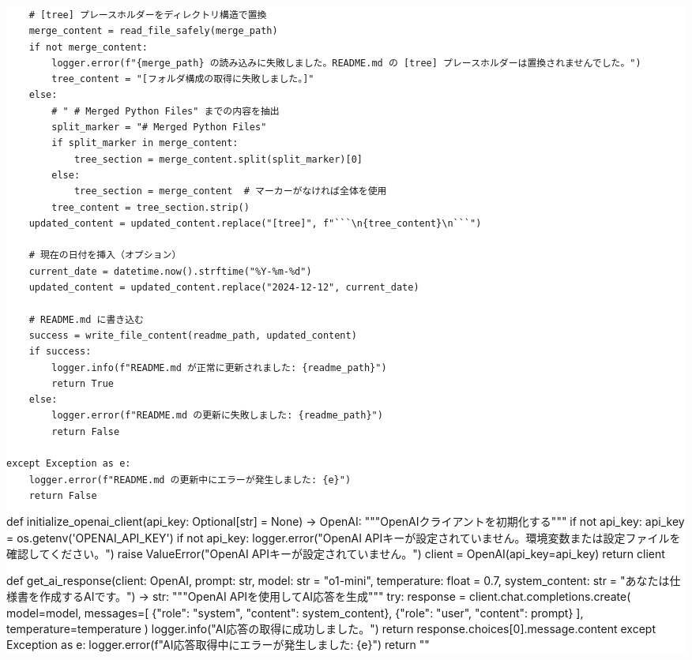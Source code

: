         # [tree] プレースホルダーをディレクトリ構造で置換
        merge_content = read_file_safely(merge_path)
        if not merge_content:
            logger.error(f"{merge_path} の読み込みに失敗しました。README.md の [tree] プレースホルダーは置換されませんでした。")
            tree_content = "[フォルダ構成の取得に失敗しました。]"
        else:
            # " # Merged Python Files" までの内容を抽出
            split_marker = "# Merged Python Files"
            if split_marker in merge_content:
                tree_section = merge_content.split(split_marker)[0]
            else:
                tree_section = merge_content  # マーカーがなければ全体を使用
            tree_content = tree_section.strip()
        updated_content = updated_content.replace("[tree]", f"```\n{tree_content}\n```")

        # 現在の日付を挿入（オプション）
        current_date = datetime.now().strftime("%Y-%m-%d")
        updated_content = updated_content.replace("2024-12-12", current_date)

        # README.md に書き込む
        success = write_file_content(readme_path, updated_content)
        if success:
            logger.info(f"README.md が正常に更新されました: {readme_path}")
            return True
        else:
            logger.error(f"README.md の更新に失敗しました: {readme_path}")
            return False

    except Exception as e:
        logger.error(f"README.md の更新中にエラーが発生しました: {e}")
        return False

def initialize_openai_client(api_key: Optional[str] = None) -> OpenAI:
    """OpenAIクライアントを初期化する"""
    if not api_key:
        api_key = os.getenv('OPENAI_API_KEY')
        if not api_key:
            logger.error("OpenAI APIキーが設定されていません。環境変数または設定ファイルを確認してください。")
            raise ValueError("OpenAI APIキーが設定されていません。")
    client = OpenAI(api_key=api_key)
    return client

def get_ai_response(client: OpenAI, prompt: str, model: str = "o1-mini", temperature: float = 0.7, 
                   system_content: str = "あなたは仕様書を作成するAIです。") -> str:
    """OpenAI APIを使用してAI応答を生成"""
    try:
        response = client.chat.completions.create(
            model=model,
            messages=[
                {"role": "system", "content": system_content},
                {"role": "user", "content": prompt}
            ],
            temperature=temperature
        )
        logger.info("AI応答の取得に成功しました。")
        return response.choices[0].message.content
    except Exception as e:
        logger.error(f"AI応答取得中にエラーが発生しました: {e}")
        return ""
